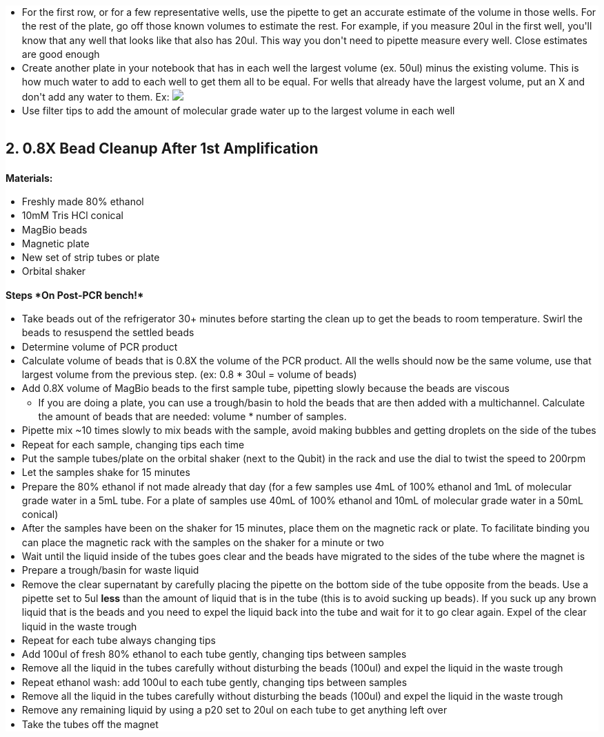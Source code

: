 - For the first row, or for a few representative wells, use the pipette to get an accurate estimate of the volume in those wells. For the rest of the plate, go off those known volumes to estimate the rest. For example, if you measure 20ul in the first well, you&#39;ll know that any well that looks like that also has 20ul. This way you don&#39;t need to pipette measure every well. Close estimates are good enough
- Create another plate in your notebook that has in each well the largest volume (ex. 50ul) minus the existing volume. This is how much water to add to each well to get them all to be equal. For wells that already have the largest volume, put an X and don&#39;t add any water to them. Ex:
![](https://raw.githubusercontent.com/meschedl/PPP-Lab-Resources/master/images/Screen%20Shot%202021-07-29%20at%2010.24.07%20AM.png)
- Use filter tips to add the amount of molecular grade water up to the largest volume in each well

## 2. 0.8X Bead Cleanup After 1st Amplification

**Materials:**

- Freshly made 80% ethanol
- 10mM Tris HCl conical
- MagBio beads
- Magnetic plate
- New set of strip tubes or plate
- Orbital shaker

**Steps \*On Post-PCR bench!\***

- Take beads out of the refrigerator 30+ minutes before starting the clean up to get the beads to room temperature. Swirl the beads to resuspend the settled beads
- Determine volume of PCR product
- Calculate volume of beads that is 0.8X the volume of the PCR product. All the wells should now be the same volume, use that largest volume from the previous step. (ex: 0.8 * 30ul = volume of beads)
- Add 0.8X volume of MagBio beads to the first sample tube, pipetting slowly because the beads are viscous
  - If you are doing a plate, you can use a trough/basin to hold the beads that are then added with a multichannel. Calculate the amount of beads that are needed: volume * number of samples.
- Pipette mix ~10 times slowly to mix beads with the sample, avoid making bubbles and getting droplets on the side of the tubes
- Repeat for each sample, changing tips each time
- Put the sample tubes/plate on the orbital shaker (next to the Qubit) in the rack and use the dial to twist the speed to 200rpm
- Let the samples shake for 15 minutes
- Prepare the 80% ethanol if not made already that day (for a few samples use 4mL of 100% ethanol and 1mL of molecular grade water in a 5mL tube. For a plate of samples use 40mL of 100% ethanol and 10mL of molecular grade water in a 50mL conical)
- After the samples have been on the shaker for 15 minutes, place them on the magnetic rack or plate. To facilitate binding you can place the magnetic rack with the samples on the shaker for a minute or two
- Wait until the liquid inside of the tubes goes clear and the beads have migrated to the sides of the tube where the magnet is
- Prepare a trough/basin for waste liquid
- Remove the clear supernatant by carefully placing the pipette on the bottom side of the tube opposite from the beads. Use a pipette set to 5ul **less** than the amount of liquid that is in the tube (this is to avoid sucking up beads). If you suck up any brown liquid that is the beads and you need to expel the liquid back into the tube and wait for it to go clear again. Expel of the clear liquid in the waste trough
- Repeat for each tube always changing tips
- Add 100ul of fresh 80% ethanol to each tube gently, changing tips between samples
- Remove all the liquid in the tubes carefully without disturbing the beads (100ul) and expel the liquid in the waste trough
- Repeat ethanol wash: add 100ul to each tube gently, changing tips between samples
- Remove all the liquid in the tubes carefully without disturbing the beads (100ul) and expel the liquid in the waste trough
- Remove any remaining liquid by using a p20 set to 20ul on each tube to get anything left over
- Take the tubes off the magnet